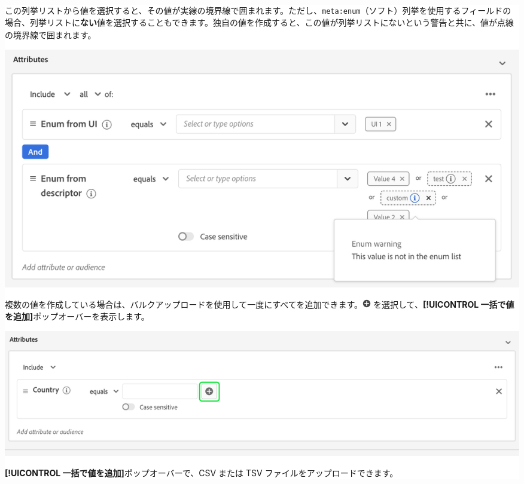 この列挙リストから値を選択すると、その値が実線の境界線で囲まれます。ただし、`meta:enum`（ソフト）列挙を使用するフィールドの場合、列挙リストに&#x200B;**ない**&#x200B;値を選択することもできます。独自の値を作成すると、この値が列挙リストにないという警告と共に、値が点線の境界線で囲まれます。

![列挙リストに含まれていない値を挿入しようとした場合に表示される警告](../images/ui/segment-builder/enum-warning.png)

複数の値を作成している場合は、バルクアップロードを使用して一度にすべてを追加できます。![プラスアイコン](/help/images/icons/add-circle.png) を選択して、**[!UICONTROL 一括で値を追加]**&#x200B;ポップオーバーを表示します。

![プラスアイコンがハイライト表示され、バルクアップロードポップオーバーにアクセスするために選択できるボタンが表示されます。](../images/ui/segment-builder/add-bulk-values.png)

**[!UICONTROL 一括で値を追加]**&#x200B;ポップオーバーで、CSV または TSV ファイルをアップロードできます。
